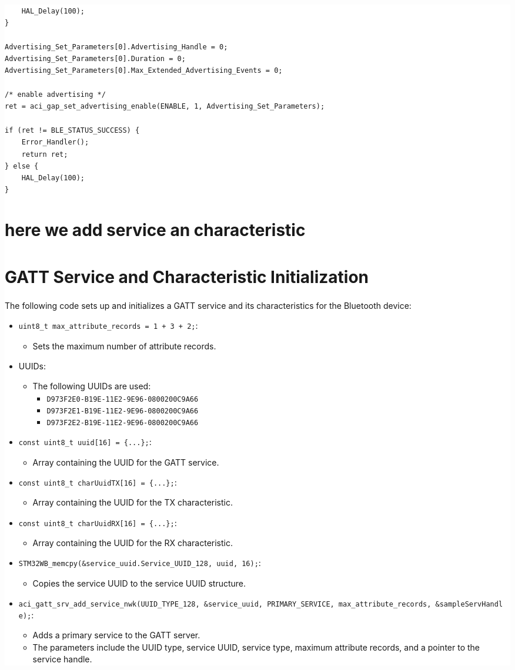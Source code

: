 ```c=
    HAL_Delay(100);
}

Advertising_Set_Parameters[0].Advertising_Handle = 0;
Advertising_Set_Parameters[0].Duration = 0;
Advertising_Set_Parameters[0].Max_Extended_Advertising_Events = 0;

/* enable advertising */
ret = aci_gap_set_advertising_enable(ENABLE, 1, Advertising_Set_Parameters);

if (ret != BLE_STATUS_SUCCESS) {
    Error_Handler();
    return ret;
} else {
    HAL_Delay(100);
}

 ```                
 
 # here we add service an characteristic
 
 # GATT Service and Characteristic Initialization

The following code sets up and initializes a GATT service and its characteristics for the Bluetooth device:

- `uint8_t max_attribute_records = 1 + 3 + 2;`:
  - Sets the maximum number of attribute records.

- UUIDs:
  - The following UUIDs are used:
    - `D973F2E0-B19E-11E2-9E96-0800200C9A66`
    - `D973F2E1-B19E-11E2-9E96-0800200C9A66`
    - `D973F2E2-B19E-11E2-9E96-0800200C9A66`

- `const uint8_t uuid[16] = {...};`:
  - Array containing the UUID for the GATT service.

- `const uint8_t charUuidTX[16] = {...};`:
  - Array containing the UUID for the TX characteristic.

- `const uint8_t charUuidRX[16] = {...};`:
  - Array containing the UUID for the RX characteristic.

- `STM32WB_memcpy(&service_uuid.Service_UUID_128, uuid, 16);`:
  - Copies the service UUID to the service UUID structure.

- `aci_gatt_srv_add_service_nwk(UUID_TYPE_128, &service_uuid, PRIMARY_SERVICE, max_attribute_records, &sampleServHandle);`:
  - Adds a primary service to the GATT server.
  - The parameters include the UUID type, service UUID, service type, maximum attribute records, and a pointer to the service handle.
